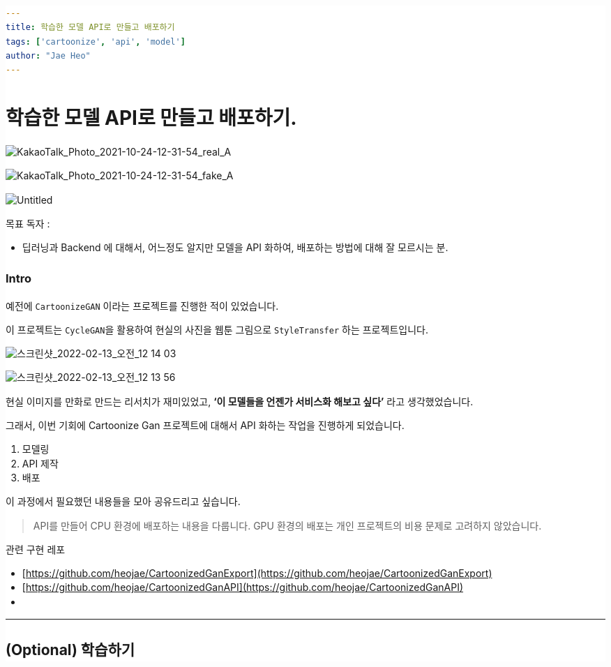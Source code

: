 ```yaml
---
title: 학습한 모델 API로 만들고 배포하기
tags: ['cartoonize', 'api', 'model']
author: "Jae Heo"
---
```



# 학습한 모델 API로 만들고 배포하기.

![KakaoTalk_Photo_2021-10-24-12-31-54_real_A](https://user-images.githubusercontent.com/41981538/158799690-5fc0ad03-4ba3-4d94-b8e5-473f1daca63a.png)

![KakaoTalk_Photo_2021-10-24-12-31-54_fake_A](https://user-images.githubusercontent.com/41981538/158799689-ffd12f78-dd88-49d9-b79e-de6526a16a6f.png)

![Untitled](https://user-images.githubusercontent.com/41981538/158799697-a89595f8-c728-451d-b18b-bb78f582d7d8.png)

목표 독자 : 

- 딥러닝과 Backend 에 대해서, 어느정도 알지만 모델을 API 화하여, 배포하는 방법에 대해 잘 모르시는 분.

### Intro

예전에 `CartoonizeGAN` 이라는 프로젝트를 진행한 적이 있었습니다. 

이 프로젝트는 `CycleGAN`을 활용하여 현실의 사진을 웹툰 그림으로 `StyleTransfer` 하는 프로젝트입니다.

![스크린샷_2022-02-13_오전_12 14 03](https://user-images.githubusercontent.com/41981538/158799686-5ec6b57b-dfc5-489f-b9fa-dc25bbd435ac.jpg)

![스크린샷_2022-02-13_오전_12 13 56](https://user-images.githubusercontent.com/41981538/158799682-26c4d2cb-641f-4ecf-b775-922bb399dadf.jpg)

현실 이미지를 만화로 만드는 리서치가 재미있었고, 
**‘이 모델들을 언젠가 서비스화 해보고 싶다’** 라고 생각했었습니다. 

그래서, 이번 기회에 Cartoonize Gan 프로젝트에 대해서 API 화하는 작업을 진행하게 되었습니다. 

1. 모델링 
2. API 제작
3. 배포

이 과정에서 필요했던 내용들을 모아 공유드리고 싶습니다.

> API를 만들어 CPU 환경에 배포하는 내용을 다룹니다. 
GPU 환경의 배포는 개인 프로젝트의 비용 문제로 고려하지 않았습니다.
> 

관련 구현 레포

- [https://github.com/heojae/CartoonizedGanExport](https://github.com/heojae/CartoonizedGanExport)
- [https://github.com/heojae/CartoonizedGanAPI](https://github.com/heojae/CartoonizedGanAPI)
- 

---

## (Optional) 학습하기
